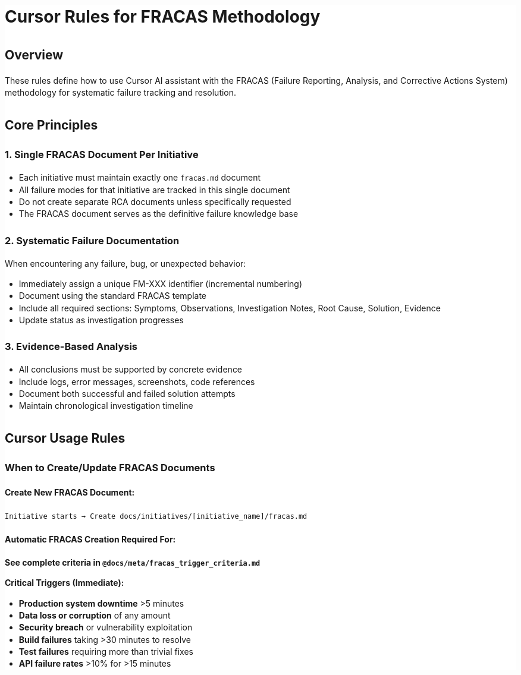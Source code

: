 # Cursor Rules for FRACAS Methodology

## Overview
These rules define how to use Cursor AI assistant with the FRACAS (Failure Reporting, Analysis, and Corrective Actions System) methodology for systematic failure tracking and resolution.

## Core Principles

### 1. Single FRACAS Document Per Initiative
- Each initiative must maintain exactly one `fracas.md` document
- All failure modes for that initiative are tracked in this single document
- Do not create separate RCA documents unless specifically requested
- The FRACAS document serves as the definitive failure knowledge base

### 2. Systematic Failure Documentation
When encountering any failure, bug, or unexpected behavior:
- Immediately assign a unique FM-XXX identifier (incremental numbering)
- Document using the standard FRACAS template
- Include all required sections: Symptoms, Observations, Investigation Notes, Root Cause, Solution, Evidence
- Update status as investigation progresses

### 3. Evidence-Based Analysis
- All conclusions must be supported by concrete evidence
- Include logs, error messages, screenshots, code references
- Document both successful and failed solution attempts
- Maintain chronological investigation timeline

## Cursor Usage Rules

### When to Create/Update FRACAS Documents

#### Create New FRACAS Document:
```
Initiative starts → Create docs/initiatives/[initiative_name]/fracas.md
```

#### Automatic FRACAS Creation Required For:
**See complete criteria in `@docs/meta/fracas_trigger_criteria.md`**

**Critical Triggers (Immediate):**
- **Production system downtime** >5 minutes
- **Data loss or corruption** of any amount  
- **Security breach** or vulnerability exploitation
- **Build failures** taking >30 minutes to resolve
- **Test failures** requiring more than trivial fixes
- **API failure rates** >10% for >15 minutes
